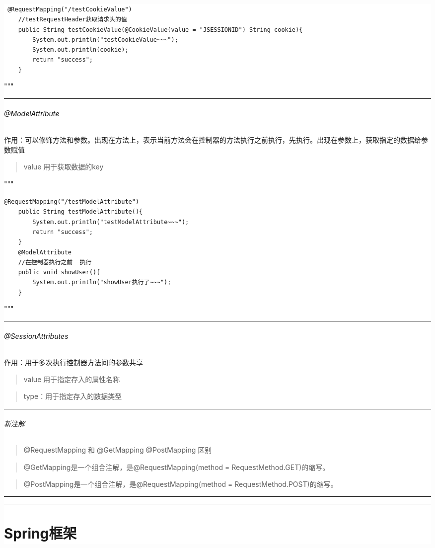      @RequestMapping("/testCookieValue")
    	//testRequestHeader获取请求头的值
    	public String testCookieValue(@CookieValue(value = "JSESSIONID") String cookie){
    		System.out.println("testCookieValue~~~");
    		System.out.println(cookie);
    		return "success";
    	}
    

"""

* * *

###### @ModelAttribute

作用：可以修饰方法和参数。出现在方法上，表示当前方法会在控制器的方法执行之前执行，先执行。出现在参数上，获取指定的数据给参数赋值

> value 用于获取数据的key

"""

    @RequestMapping("/testModelAttribute")
    	public String testModelAttribute(){
    		System.out.println("testModelAttribute~~~");
    		return "success";
    	}
    	@ModelAttribute
    	//在控制器执行之前  执行
    	public void showUser(){
    		System.out.println("showUser执行了~~~");
    	}
    

"""

* * *

###### @SessionAttributes

作用：用于多次执行控制器方法间的参数共享

> value 用于指定存入的属性名称

> type：用于指定存入的数据类型

* * *

###### 新注解

> @RequestMapping 和 @GetMapping @PostMapping 区别

> @GetMapping是一个组合注解，是@RequestMapping(method = RequestMethod.GET)的缩写。

> @PostMapping是一个组合注解，是@RequestMapping(method = RequestMethod.POST)的缩写。

* * *

* * *

Spring框架
========
